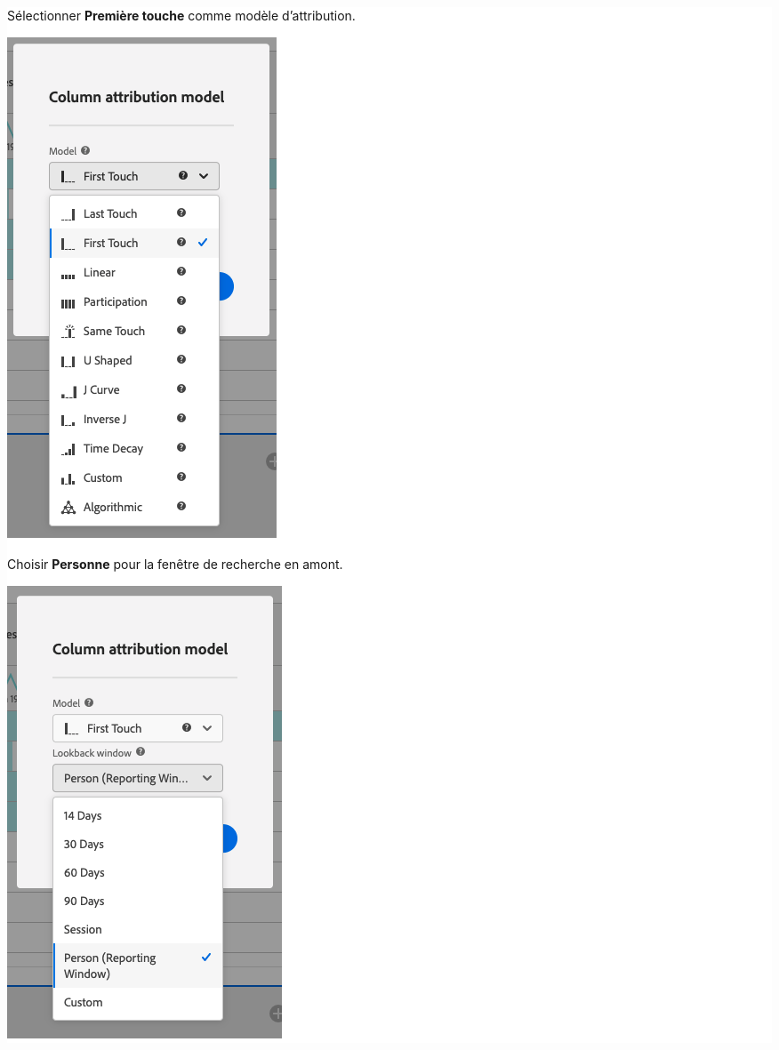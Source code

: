 Sélectionner **Première touche** comme modèle d’attribution.

![demo](./images/pro24.png)

Choisir **Personne** pour la fenêtre de recherche en amont.

![demo](./images/pro25.png)
